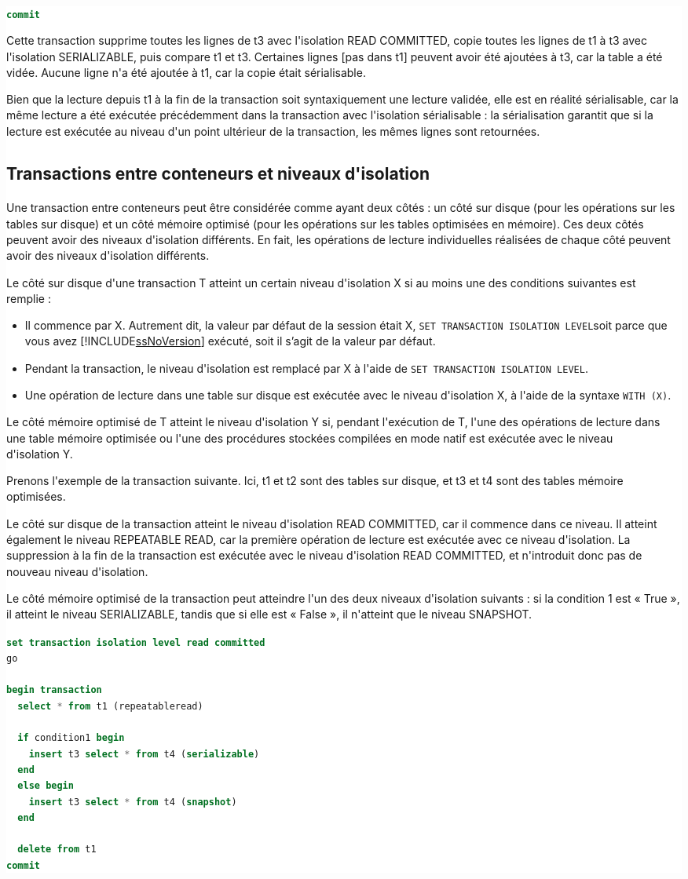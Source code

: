 ```sql  
commit  
```  
  
 Cette transaction supprime toutes les lignes de t3 avec l'isolation READ COMMITTED, copie toutes les lignes de t1 à t3 avec l'isolation SERIALIZABLE, puis compare t1 et t3. Certaines lignes [pas dans t1] peuvent avoir été ajoutées à t3, car la table a été vidée. Aucune ligne n'a été ajoutée à t1, car la copie était sérialisable.  
  
 Bien que la lecture depuis t1 à la fin de la transaction soit syntaxiquement une lecture validée, elle est en réalité sérialisable, car la même lecture a été exécutée précédemment dans la transaction avec l'isolation sérialisable : la sérialisation garantit que si la lecture est exécutée au niveau d'un point ultérieur de la transaction, les mêmes lignes sont retournées.  
  
## <a name="cross-container-transactions-and-isolation-levels"></a>Transactions entre conteneurs et niveaux d'isolation  
 Une transaction entre conteneurs peut être considérée comme ayant deux côtés : un côté sur disque (pour les opérations sur les tables sur disque) et un côté mémoire optimisé (pour les opérations sur les tables optimisées en mémoire). Ces deux côtés peuvent avoir des niveaux d'isolation différents. En fait, les opérations de lecture individuelles réalisées de chaque côté peuvent avoir des niveaux d'isolation différents.  
  
 Le côté sur disque d'une transaction T atteint un certain niveau d'isolation X si au moins une des conditions suivantes est remplie :  
  
-   Il commence par X. Autrement dit, la valeur par défaut de la session était X, `SET TRANSACTION ISOLATION LEVEL`soit parce que vous avez [!INCLUDE[ssNoVersion](../includes/ssnoversion-md.md)] exécuté, soit il s’agit de la valeur par défaut.  
  
-   Pendant la transaction, le niveau d'isolation est remplacé par X à l'aide de `SET TRANSACTION ISOLATION LEVEL`.  
  
-   Une opération de lecture dans une table sur disque est exécutée avec le niveau d'isolation X, à l'aide de la syntaxe `WITH (X)`.  
  
 Le côté mémoire optimisé de T atteint le niveau d'isolation Y si, pendant l'exécution de T, l'une des opérations de lecture dans une table mémoire optimisée ou l'une des procédures stockées compilées en mode natif est exécutée avec le niveau d'isolation Y.  
  
 Prenons l'exemple de la transaction suivante. Ici, t1 et t2 sont des tables sur disque, et t3 et t4 sont des tables mémoire optimisées.  
  
 Le côté sur disque de la transaction atteint le niveau d'isolation READ COMMITTED, car il commence dans ce niveau. Il atteint également le niveau REPEATABLE READ, car la première opération de lecture est exécutée avec ce niveau d'isolation. La suppression à la fin de la transaction est exécutée avec le niveau d'isolation READ COMMITTED, et n'introduit donc pas de nouveau niveau d'isolation.  
  
 Le côté mémoire optimisé de la transaction peut atteindre l'un des deux niveaux d'isolation suivants : si la condition 1 est « True », il atteint le niveau SERIALIZABLE, tandis que si elle est « False », il n'atteint que le niveau SNAPSHOT.  
  
```sql  
set transaction isolation level read committed  
go  
  
begin transaction  
  select * from t1 (repeatableread)  
  
  if condition1 begin  
    insert t3 select * from t4 (serializable)  
  end  
  else begin  
    insert t3 select * from t4 (snapshot)  
  end  
  
  delete from t1  
commit  
```  
  